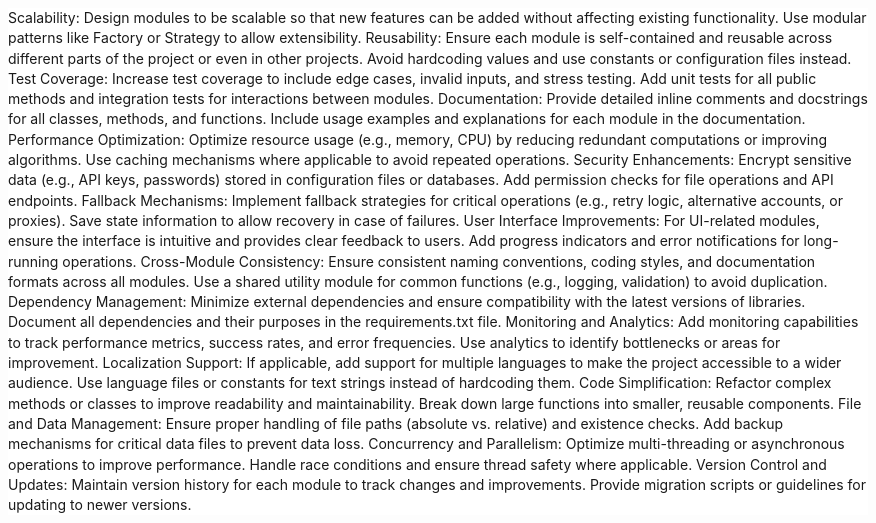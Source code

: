 Scalability:
Design modules to be scalable so that new features can be added without affecting existing functionality.
Use modular patterns like Factory or Strategy to allow extensibility.
Reusability:
Ensure each module is self-contained and reusable across different parts of the project or even in other projects.
Avoid hardcoding values and use constants or configuration files instead.
Test Coverage:
Increase test coverage to include edge cases, invalid inputs, and stress testing.
Add unit tests for all public methods and integration tests for interactions between modules.
Documentation:
Provide detailed inline comments and docstrings for all classes, methods, and functions.
Include usage examples and explanations for each module in the documentation.
Performance Optimization:
Optimize resource usage (e.g., memory, CPU) by reducing redundant computations or improving algorithms.
Use caching mechanisms where applicable to avoid repeated operations.
Security Enhancements:
Encrypt sensitive data (e.g., API keys, passwords) stored in configuration files or databases.
Add permission checks for file operations and API endpoints.
Fallback Mechanisms:
Implement fallback strategies for critical operations (e.g., retry logic, alternative accounts, or proxies).
Save state information to allow recovery in case of failures.
User Interface Improvements:
For UI-related modules, ensure the interface is intuitive and provides clear feedback to users.
Add progress indicators and error notifications for long-running operations.
Cross-Module Consistency:
Ensure consistent naming conventions, coding styles, and documentation formats across all modules.
Use a shared utility module for common functions (e.g., logging, validation) to avoid duplication.
Dependency Management:
Minimize external dependencies and ensure compatibility with the latest versions of libraries.
Document all dependencies and their purposes in the requirements.txt file.
Monitoring and Analytics:
Add monitoring capabilities to track performance metrics, success rates, and error frequencies.
Use analytics to identify bottlenecks or areas for improvement.
Localization Support:
If applicable, add support for multiple languages to make the project accessible to a wider audience.
Use language files or constants for text strings instead of hardcoding them.
Code Simplification:
Refactor complex methods or classes to improve readability and maintainability.
Break down large functions into smaller, reusable components.
File and Data Management:
Ensure proper handling of file paths (absolute vs. relative) and existence checks.
Add backup mechanisms for critical data files to prevent data loss.
Concurrency and Parallelism:
Optimize multi-threading or asynchronous operations to improve performance.
Handle race conditions and ensure thread safety where applicable.
Version Control and Updates:
Maintain version history for each module to track changes and improvements.
Provide migration scripts or guidelines for updating to newer versions.
